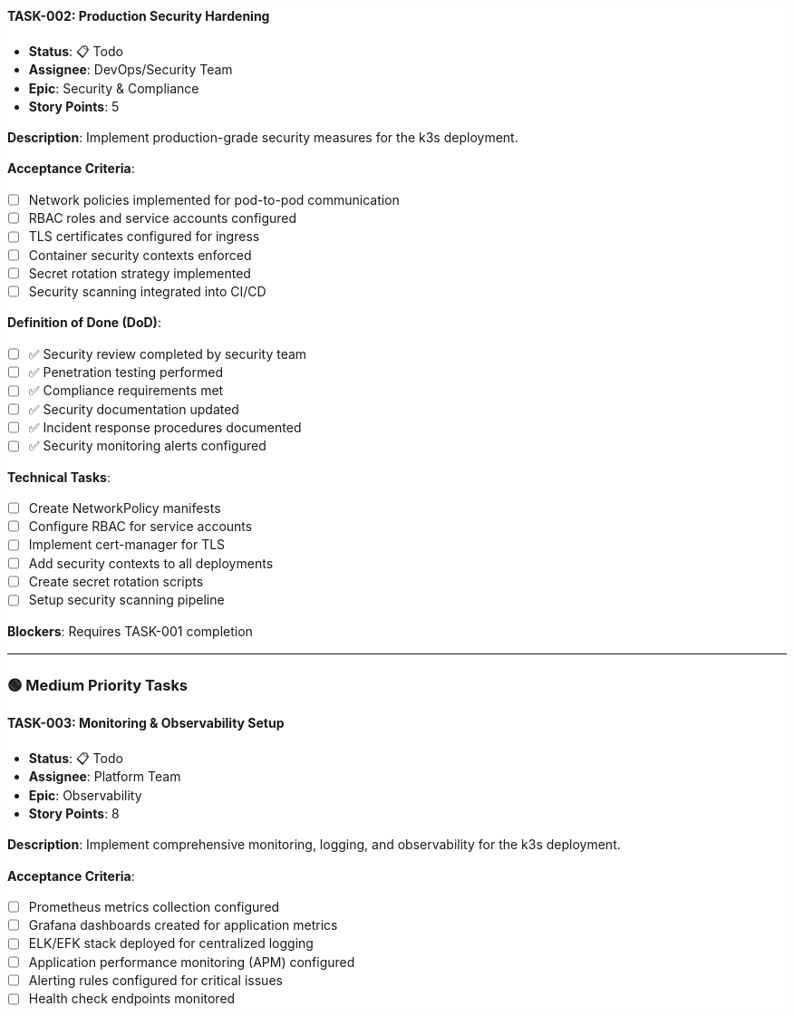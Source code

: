 #### TASK-002: Production Security Hardening
- **Status**: 📋 Todo
- **Assignee**: DevOps/Security Team
- **Epic**: Security & Compliance
- **Story Points**: 5

**Description**: Implement production-grade security measures for the k3s deployment.

**Acceptance Criteria**:
- [ ] Network policies implemented for pod-to-pod communication
- [ ] RBAC roles and service accounts configured
- [ ] TLS certificates configured for ingress
- [ ] Container security contexts enforced
- [ ] Secret rotation strategy implemented
- [ ] Security scanning integrated into CI/CD

**Definition of Done (DoD)**:
- [ ] ✅ Security review completed by security team
- [ ] ✅ Penetration testing performed
- [ ] ✅ Compliance requirements met
- [ ] ✅ Security documentation updated
- [ ] ✅ Incident response procedures documented
- [ ] ✅ Security monitoring alerts configured

**Technical Tasks**:
- [ ] Create NetworkPolicy manifests
- [ ] Configure RBAC for service accounts
- [ ] Implement cert-manager for TLS
- [ ] Add security contexts to all deployments
- [ ] Create secret rotation scripts
- [ ] Setup security scanning pipeline

**Blockers**: Requires TASK-001 completion

---

### 🟢 Medium Priority Tasks

#### TASK-003: Monitoring & Observability Setup
- **Status**: 📋 Todo
- **Assignee**: Platform Team
- **Epic**: Observability
- **Story Points**: 8

**Description**: Implement comprehensive monitoring, logging, and observability for the k3s deployment.

**Acceptance Criteria**:
- [ ] Prometheus metrics collection configured
- [ ] Grafana dashboards created for application metrics
- [ ] ELK/EFK stack deployed for centralized logging
- [ ] Application performance monitoring (APM) configured
- [ ] Alerting rules configured for critical issues
- [ ] Health check endpoints monitored
